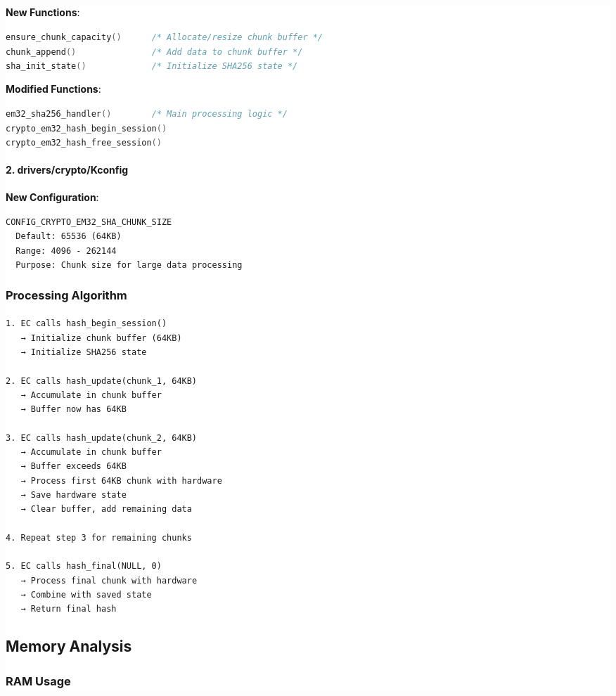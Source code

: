 **New Functions**:
```c
ensure_chunk_capacity()      /* Allocate/resize chunk buffer */
chunk_append()               /* Add data to chunk buffer */
sha_init_state()             /* Initialize SHA256 state */
```

**Modified Functions**:
```c
em32_sha256_handler()        /* Main processing logic */
crypto_em32_hash_begin_session()
crypto_em32_hash_free_session()
```

#### 2. drivers/crypto/Kconfig

**New Configuration**:
```
CONFIG_CRYPTO_EM32_SHA_CHUNK_SIZE
  Default: 65536 (64KB)
  Range: 4096 - 262144
  Purpose: Chunk size for large data processing
```

### Processing Algorithm

```
1. EC calls hash_begin_session()
   → Initialize chunk buffer (64KB)
   → Initialize SHA256 state

2. EC calls hash_update(chunk_1, 64KB)
   → Accumulate in chunk buffer
   → Buffer now has 64KB

3. EC calls hash_update(chunk_2, 64KB)
   → Accumulate in chunk buffer
   → Buffer exceeds 64KB
   → Process first 64KB chunk with hardware
   → Save hardware state
   → Clear buffer, add remaining data

4. Repeat step 3 for remaining chunks

5. EC calls hash_final(NULL, 0)
   → Process final chunk with hardware
   → Combine with saved state
   → Return final hash
```

## Memory Analysis

### RAM Usage
